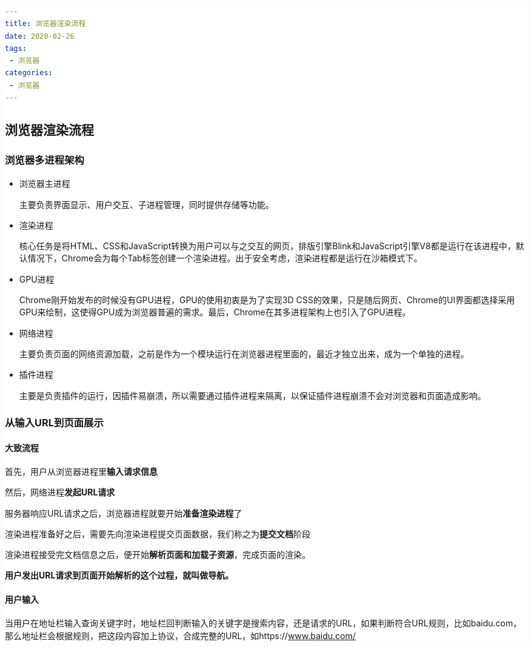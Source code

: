 ```yaml
---
title: 浏览器渲染流程
date: 2020-02-26
tags:
 - 浏览器
categories:
 - 浏览器
---
```


## 浏览器渲染流程

### 浏览器多进程架构

- 浏览器主进程

  主要负责界面显示、用户交互、子进程管理，同时提供存储等功能。

- 渲染进程

  核心任务是将HTML、CSS和JavaScript转换为用户可以与之交互的网页，排版引擎Blink和JavaScript引擎V8都是运行在该进程中，默认情况下，Chrome会为每个Tab标签创建一个渲染进程。出于安全考虑，渲染进程都是运行在沙箱模式下。

- GPU进程

  Chrome刚开始发布的时候没有GPU进程，GPU的使用初衷是为了实现3D CSS的效果，只是随后网页、Chrome的UI界面都选择采用GPU来绘制，这使得GPU成为浏览器普遍的需求。最后，Chrome在其多进程架构上也引入了GPU进程。

- 网络进程

  主要负责页面的网络资源加载，之前是作为一个模块运行在浏览器进程里面的，最近才独立出来，成为一个单独的进程。

- 插件进程

  主要是负责插件的运行，因插件易崩溃，所以需要通过插件进程来隔离，以保证插件进程崩溃不会对浏览器和页面造成影响。

### 从输入URL到页面展示

#### 大致流程

首先，用户从浏览器进程里**输入请求信息**

然后，网络进程**发起URL请求**

服务器响应URL请求之后，浏览器进程就要开始**准备渲染进程**了

渲染进程准备好之后，需要先向渲染进程提交页面数据，我们称之为**提交文档**阶段

渲染进程接受完文档信息之后，便开始**解析页面和加载子资源**，完成页面的渲染。

**用户发出URL请求到页面开始解析的这个过程，就叫做导航。**

#### 用户输入

当用户在地址栏输入查询关键字时，地址栏回判断输入的关键字是搜索内容，还是请求的URL，如果判断符合URL规则，比如baidu.com，那么地址栏会根据规则，把这段内容加上协议，合成完整的URL，如https://www.baidu.com/
